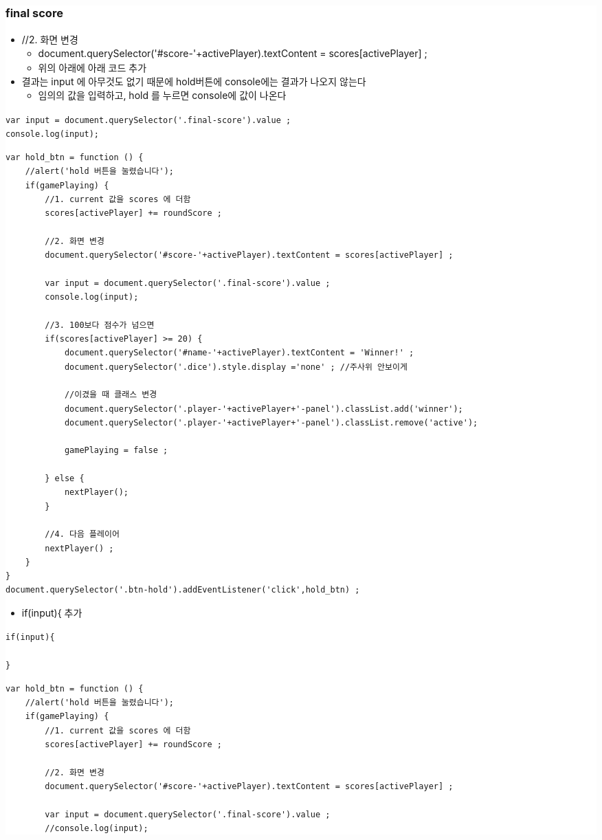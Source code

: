 
### final score
- //2. 화면 변경
    - document.querySelector('#score-'+activePlayer).textContent = scores[activePlayer] ;
    - 위의 아래에 아래 코드 추가 
- 결과는 input 에 아무것도 없기 때문에 hold버튼에 console에는 결과가 나오지 않는다 
    - 임의의 값을 입력하고, hold 를 누르면 console에 값이 나온다 
~~~
var input = document.querySelector('.final-score').value ;
console.log(input); 
~~~
~~~
var hold_btn = function () {
    //alert('hold 버튼을 눌렸습니다');
    if(gamePlaying) {
        //1. current 값을 scores 에 더함
        scores[activePlayer] += roundScore ;

        //2. 화면 변경
        document.querySelector('#score-'+activePlayer).textContent = scores[activePlayer] ;

        var input = document.querySelector('.final-score').value ;
        console.log(input); 

        //3. 100보다 점수가 넘으면
        if(scores[activePlayer] >= 20) {
            document.querySelector('#name-'+activePlayer).textContent = 'Winner!' ;
            document.querySelector('.dice').style.display ='none' ; //주사위 안보이게

            //이겼을 때 클래스 변경
            document.querySelector('.player-'+activePlayer+'-panel').classList.add('winner');
            document.querySelector('.player-'+activePlayer+'-panel').classList.remove('active');

            gamePlaying = false ;

        } else {
            nextPlayer();
        }

        //4. 다음 플레이어
        nextPlayer() ;
    }
}
document.querySelector('.btn-hold').addEventListener('click',hold_btn) ;
~~~ 

- if(input){ 추가         
~~~
if(input){
    
}
~~~
~~~
var hold_btn = function () {
    //alert('hold 버튼을 눌렸습니다');
    if(gamePlaying) {
        //1. current 값을 scores 에 더함
        scores[activePlayer] += roundScore ;

        //2. 화면 변경
        document.querySelector('#score-'+activePlayer).textContent = scores[activePlayer] ;

        var input = document.querySelector('.final-score').value ;
        //console.log(input);

~~~